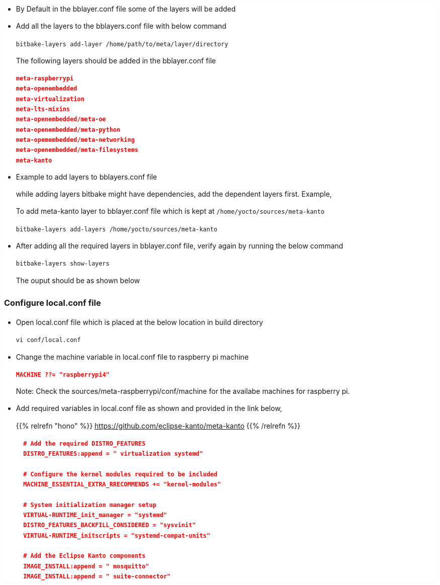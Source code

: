 * By Default in the bblayer.conf file some of the layers will be added

* Add all the layers to the bblayers.conf file with below command
  ```shell
  bitbake-layers add-layer /home/path/to/meta/layer/directory
  ```
  
  The following layers should be added in the bblayer.conf file
  
  ```json
  meta-raspberrypi
  meta-openembedded
  meta-virtualization
  meta-lts-mixins
  meta-openembedded/meta-oe
  meta-openembedded/meta-python
  meta-opemembedded/meta-networking
  meta-openembedded/meta-filesystems
  meta-kanto
  ```
  
* Example to add layers to bblayers.conf file
  
  while adding layers bitbake might have dependencies, add the dependent layers first.
  Example,
  
  To add meta-kanto layer to bblayer.conf file which is kept at `/home/yocto/sources/meta-kanto`
  
  `bitbake-layers add-layers /home/yocto/sources/meta-kanto`
  
* After adding all the required layers in bblayer.conf file, verify again by running the below command
  
  ```shell
  bitbake-layers show-layers
  ```
  
  The ouput should be as shown below
  
  
### Configure local.conf file

* Open local.conf file which is placed at the below location in build directory
  
  ```shell
  vi conf/local.conf
  ```

* Change the machine variable in local.conf file to raspberry pi machine
  ```json
  MACHINE ??= "raspberrypi4" 
  ```

  Note: Check the sources/meta-raspberrypi/conf/machine for the availabe machines for raspberry pi.
  
* Add required variables in local.conf file as shown and provided in the link below,

  {{% relrefn "hono" %}} https://github.com/eclipse-kanto/meta-kanto {{% /relrefn %}}
  
  ```json
    # Add the required DISTRO_FEATURES
    DISTRO_FEATURES:append = " virtualization systemd"

    # Configure the kernel modules required to be included
    MACHINE_ESSENTIAL_EXTRA_RRECOMMENDS += "kernel-modules"

    # System initialization manager setup
    VIRTUAL-RUNTIME_init_manager = "systemd"
    DISTRO_FEATURES_BACKFILL_CONSIDERED = "sysvinit"
    VIRTUAL-RUNTIME_initscripts = "systemd-compat-units"
    
    # Add the Eclipse Kanto components
    IMAGE_INSTALL:append = " mosquitto"
    IMAGE_INSTALL:append = " suite-connector"
  ```